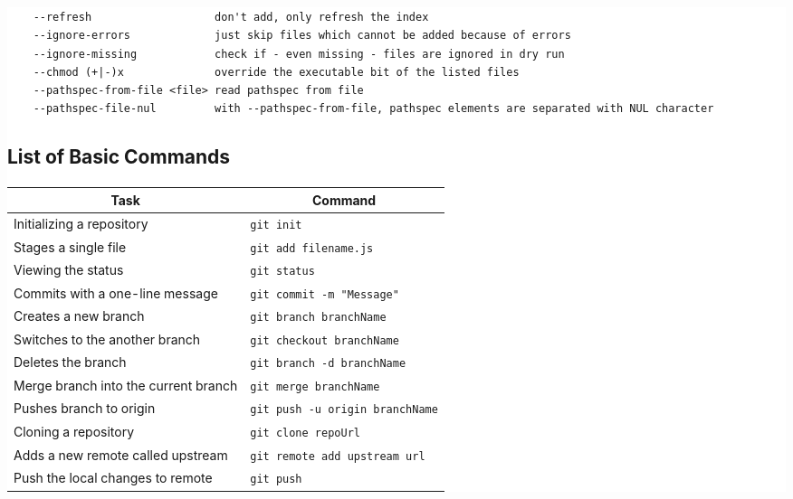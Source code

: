 ```console
    --refresh                   don't add, only refresh the index
    --ignore-errors             just skip files which cannot be added because of errors
    --ignore-missing            check if - even missing - files are ignored in dry run
    --chmod (+|-)x              override the executable bit of the listed files
    --pathspec-from-file <file> read pathspec from file
    --pathspec-file-nul         with --pathspec-from-file, pathspec elements are separated with NUL character
```

## List of Basic Commands

| Task                                 | Command                         |
| ------------------------------------ | ------------------------------- |
| Initializing a repository            | `git init`                      |
| Stages a single file                 | `git add filename.js `          |
| Viewing the status                   | `git status`                    |
| Commits with a one-line message      | `git commit -m "Message"`       |
| Creates a new branch                 | `git branch branchName `        |
| Switches to the another branch       | `git checkout branchName`       |
| Deletes the branch                   | `git branch -d branchName`      |
| Merge branch into the current branch | `git merge branchName `         |
| Pushes branch to origin              | `git push -u origin branchName` |
| Cloning a repository                 | `git clone repoUrl`             |
| Adds a new remote called upstream    | `git remote add upstream url `  |
| Push the local changes to remote     | `git push `                     |
